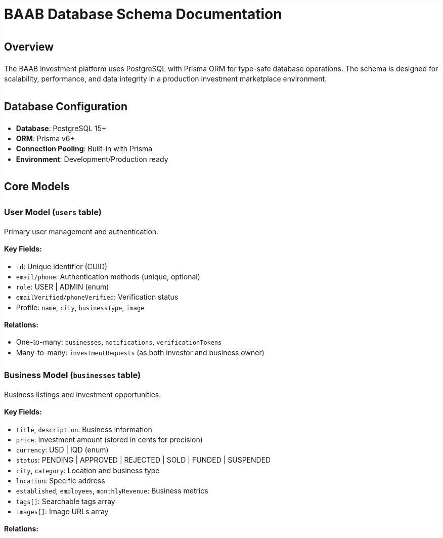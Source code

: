 # BAAB Database Schema Documentation

## Overview

The BAAB investment platform uses PostgreSQL with Prisma ORM for type-safe database operations. The schema is designed for scalability, performance, and data integrity in a production investment marketplace environment.

## Database Configuration

- **Database**: PostgreSQL 15+
- **ORM**: Prisma v6+
- **Connection Pooling**: Built-in with Prisma
- **Environment**: Development/Production ready

## Core Models

### User Model (`users` table)

Primary user management and authentication.

**Key Fields:**

- `id`: Unique identifier (CUID)
- `email/phone`: Authentication methods (unique, optional)
- `role`: USER | ADMIN (enum)
- `emailVerified/phoneVerified`: Verification status
- Profile: `name`, `city`, `businessType`, `image`

**Relations:**

- One-to-many: `businesses`, `notifications`, `verificationTokens`
- Many-to-many: `investmentRequests` (as both investor and business owner)

### Business Model (`businesses` table)

Business listings and investment opportunities.

**Key Fields:**

- `title`, `description`: Business information
- `price`: Investment amount (stored in cents for precision)
- `currency`: USD | IQD (enum)
- `status`: PENDING | APPROVED | REJECTED | SOLD | FUNDED | SUSPENDED
- `city`, `category`: Location and business type
- `location`: Specific address
- `established`, `employees`, `monthlyRevenue`: Business metrics
- `tags[]`: Searchable tags array
- `images[]`: Image URLs array

**Relations:**
